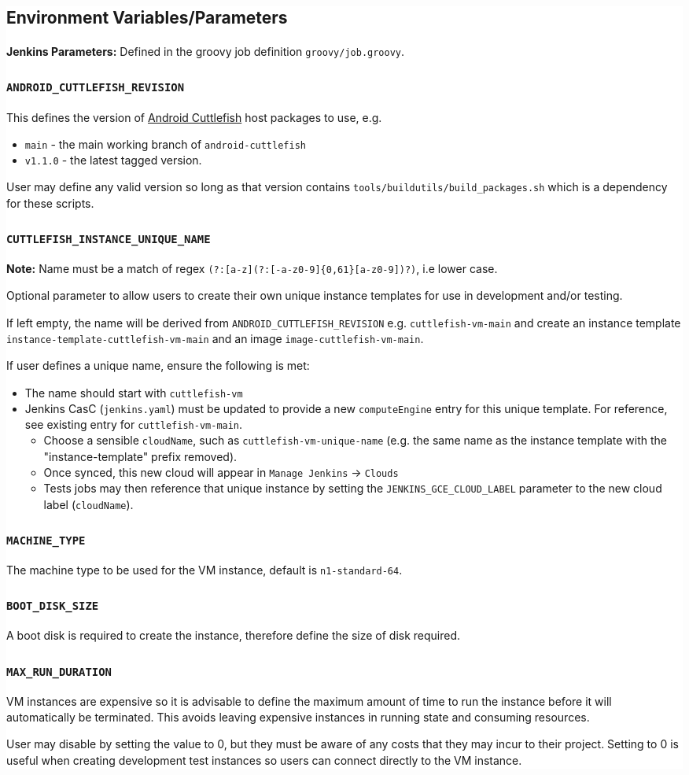 ## Environment Variables/Parameters <a name="environment-variables"></a>

**Jenkins Parameters:** Defined in the groovy job definition `groovy/job.groovy`.

### `ANDROID_CUTTLEFISH_REVISION`

This defines the version of [Android Cuttlefish](https://github.com/google/android-cuttlefish.git) host packages to use, e.g.

- `main` - the main working branch of `android-cuttlefish`
- `v1.1.0` - the latest tagged version.

User may define any valid version so long as that version contains `tools/buildutils/build_packages.sh` which is a dependency for these scripts.

### `CUTTLEFISH_INSTANCE_UNIQUE_NAME`
**Note:** Name must be a match of regex `(?:[a-z](?:[-a-z0-9]{0,61}[a-z0-9])?)`, i.e lower case.

Optional parameter to allow users to create their own unique instance templates for use in development and/or testing.

If left empty, the name will be derived from `ANDROID_CUTTLEFISH_REVISION` e.g. `cuttlefish-vm-main` and create
an instance template `instance-template-cuttlefish-vm-main` and an image `image-cuttlefish-vm-main`.

If user defines a unique name, ensure the following is met:

- The name should start with `cuttlefish-vm`
- Jenkins CasC (`jenkins.yaml`) must be updated to provide a new `computeEngine` entry for this unique template. For reference, see existing entry for `cuttlefish-vm-main`.
  - Choose a sensible `cloudName`, such as `cuttlefish-vm-unique-name` (e.g. the same name as the instance template with the "instance-template" prefix removed).
  - Once synced, this new cloud will appear in `Manage Jenkins` -> `Clouds`
  - Tests jobs may then reference that unique instance by setting the `JENKINS_GCE_CLOUD_LABEL` parameter to the new cloud label (`cloudName`).


### `MACHINE_TYPE`

The machine type to be used for the VM instance, default is `n1-standard-64`.

### `BOOT_DISK_SIZE`

A boot disk is required to create the instance, therefore define the size of disk required.

### `MAX_RUN_DURATION`

VM instances are expensive so it is advisable to define the maximum amount of time to run the instance before it will automatically be terminated. This avoids leaving expensive instances in running state and consuming resources.

User may disable by setting the value to 0, but they must be aware of any costs that they may incur to their project.  Setting to 0 is useful when creating development test instances so users can connect directly to the VM instance.
